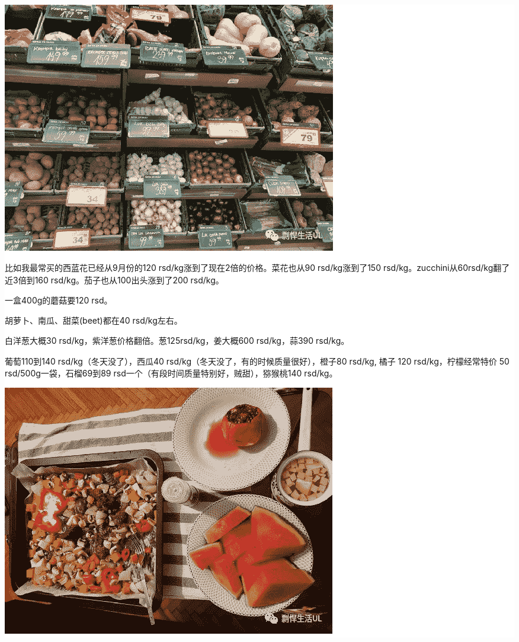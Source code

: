 ![塞尔维亚首都Belgrade（贝尔格莱德）生活攻略、物价、以及我对塞尔维亚的印象.docx](img/5f556f5b5e42bef38ebf042e900e45ed.png "塞尔维亚首都Belgrade（贝尔格莱德）生活攻略、物价、以及我对塞尔维亚的印象.docx")

 

比如我最常买的西蓝花已经从9月份的120 rsd/kg涨到了现在2倍的价格。菜花也从90 rsd/kg涨到了150 rsd/kg。zucchini从60rsd/kg翻了近3倍到160 rsd/kg。茄子也从100出头涨到了200 rsd/kg。

一盒400g的蘑菇要120 rsd。

胡萝卜、南瓜、甜菜(beet)都在40 rsd/kg左右。

白洋葱大概30 rsd/kg，紫洋葱价格翻倍。葱125rsd/kg，姜大概600 rsd/kg，蒜390 rsd/kg。

葡萄110到140 rsd/kg（冬天没了），西瓜40 rsd/kg（冬天没了，有的时候质量很好），橙子80 rsd/kg, 橘子 120 rsd/kg，柠檬经常特价 50 rsd/500g一袋，石榴69到89 rsd一个（有段时间质量特别好，贼甜），猕猴桃140 rsd/kg。

![塞尔维亚首都Belgrade（贝尔格莱德）生活攻略、物价、以及我对塞尔维亚的印象.docx](img/fcef2de3f658a56785cbae241ab53c94.png "塞尔维亚首都Belgrade（贝尔格莱德）生活攻略、物价、以及我对塞尔维亚的印象.docx")
